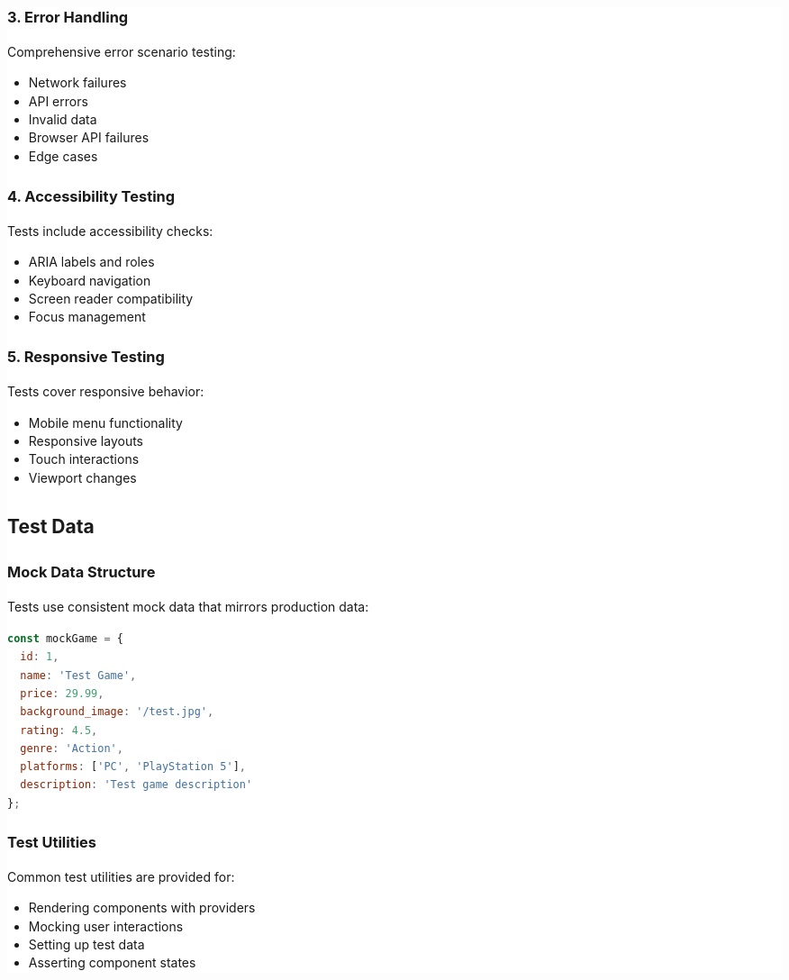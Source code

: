### 3. Error Handling

Comprehensive error scenario testing:
- Network failures
- API errors
- Invalid data
- Browser API failures
- Edge cases

### 4. Accessibility Testing

Tests include accessibility checks:
- ARIA labels and roles
- Keyboard navigation
- Screen reader compatibility
- Focus management

### 5. Responsive Testing

Tests cover responsive behavior:
- Mobile menu functionality
- Responsive layouts
- Touch interactions
- Viewport changes

## Test Data

### Mock Data Structure

Tests use consistent mock data that mirrors production data:

```javascript
const mockGame = {
  id: 1,
  name: 'Test Game',
  price: 29.99,
  background_image: '/test.jpg',
  rating: 4.5,
  genre: 'Action',
  platforms: ['PC', 'PlayStation 5'],
  description: 'Test game description'
};
```

### Test Utilities

Common test utilities are provided for:
- Rendering components with providers
- Mocking user interactions
- Setting up test data
- Asserting component states
